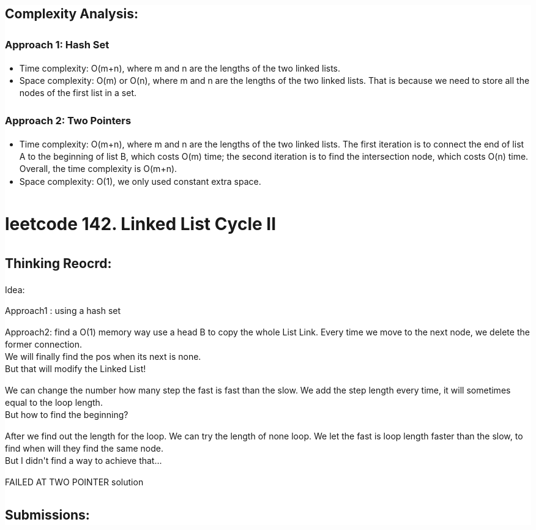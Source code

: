```python
```

## Complexity Analysis:
### Approach 1: Hash Set
- Time complexity: O(m+n), where m and n are the lengths of the two linked lists.
- Space complexity: O(m) or O(n), where m and n are the lengths of the two linked lists. That is because we need to store all the nodes of the first list in a set.

### Approach 2: Two Pointers
- Time complexity: O(m+n), where m and n are the lengths of the two linked lists. The first iteration is to connect the end of list A to the beginning of list B, which costs O(m) time; the second iteration is to find the intersection node, which costs O(n) time. Overall, the time complexity is O(m+n).
- Space complexity: O(1), we only used constant extra space.


# leetcode 142. Linked List Cycle II

## Thinking Reocrd:
Idea:

Approach1 : using a hash set

Approach2: find a O(1) memory way
use a head B to copy the whole List Link. Every time we move to the next node, we delete the former connection.\
We will finally find the pos when its next is none.\
But that will modify the Linked List!

We can change the number how many step the fast is fast than the slow. We add the step length every time, it will sometimes equal to the loop length.\
But how to find the beginning?

After we find out the length for the loop. We can try the length of none loop. We let the fast is loop length faster than the slow, to find when will they find the same node.\
But I didn't find a way to achieve that...

FAILED AT TWO POINTER solution

## Submissions: